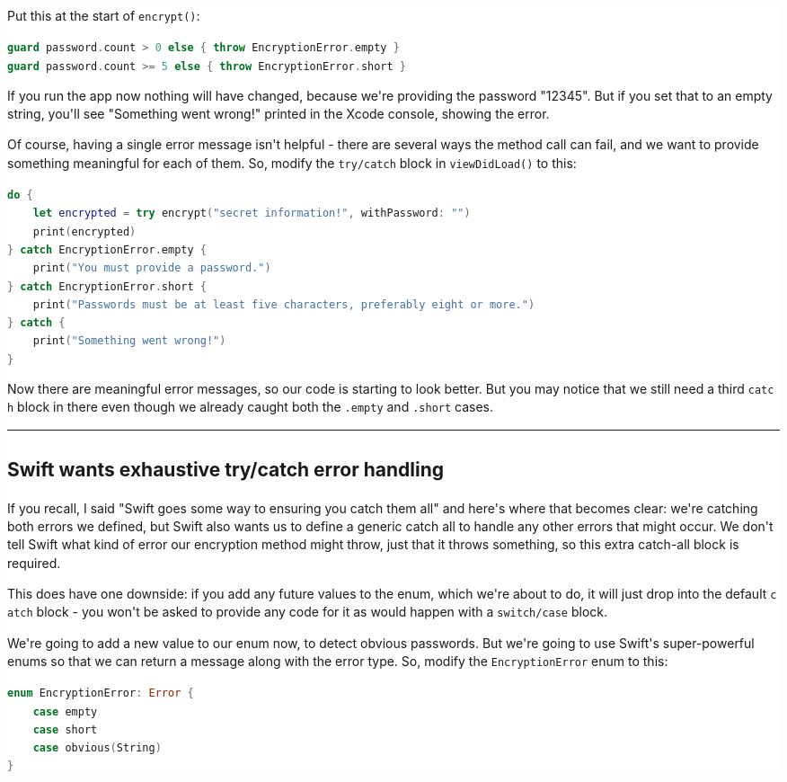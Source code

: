 Put this at the start of `encrypt()`:

```swift
guard password.count > 0 else { throw EncryptionError.empty }
guard password.count >= 5 else { throw EncryptionError.short }
```

If you run the app now nothing will have changed, because we're providing the password "12345". But if you set that to an empty string, you'll see "Something went wrong!" printed in the Xcode console, showing the error.

Of course, having a single error message isn't helpful - there are several ways the method call can fail, and we want to provide something meaningful for each of them. So, modify the `try/catch` block in `viewDidLoad()` to this:

```swift
do {
    let encrypted = try encrypt("secret information!", withPassword: "")
    print(encrypted)
} catch EncryptionError.empty {
    print("You must provide a password.")
} catch EncryptionError.short {
    print("Passwords must be at least five characters, preferably eight or more.")
} catch {
    print("Something went wrong!")
}
```

Now there are meaningful error messages, so our code is starting to look better. But you may notice that we still need a third `catch` block in there even though we already caught both the `.empty` and `.short` cases.

---

## Swift wants exhaustive try/catch error handling

If you recall, I said "Swift goes some way to ensuring you catch them all" and here's where that becomes clear: we're catching both errors we defined, but Swift also wants us to define a generic catch all to handle any other errors that might occur. We don't tell Swift what kind of error our encryption method might throw, just that it throws something, so this extra catch-all block is required.

This does have one downside: if you add any future values to the enum, which we're about to do, it will just drop into the default `catch` block - you won't be asked to provide any code for it as would happen with a `switch/case` block.

We're going to add a new value to our enum now, to detect obvious passwords. But we're going to use Swift's super-powerful enums so that we can return a message along with the error type. So, modify the `EncryptionError` enum to this:

```swift
enum EncryptionError: Error {
    case empty
    case short
    case obvious(String)
}
```

